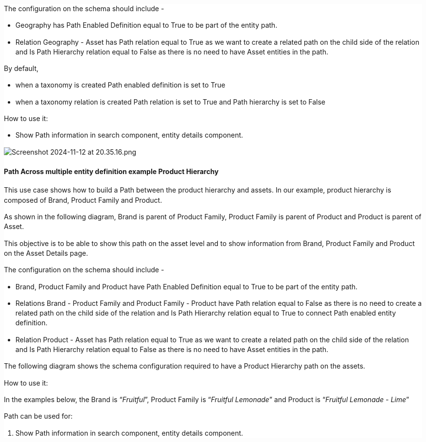 The configuration on the schema should include -

*   Geography has Path Enabled Definition equal to True to be part of the entity path.
    
*   Relation Geography - Asset has Path relation equal to True as we want to create a related path on the child side of the relation and Is Path Hierarchy relation equal to False as there is no need to have Asset entities in the path.
    

By default,

*   when a taxonomy is created Path enabled definition is set to True
    
*   when a taxonomy relation is created Path relation is set to True and Path hierarchy is set to False
    

How to use it:

*   Show Path information in search component, entity details component.
    

![Screenshot 2024-11-12 at 20.35.16.png](/images/learn/accelerate/content-hub/attachments/5413011570/5417336961.png?width=534)

#### Path Across multiple entity definition example Product Hierarchy

This use case shows how to build a Path between the product hierarchy and assets. In our example, product hierarchy is composed of Brand, Product Family and Product.

As shown in the following diagram, Brand is parent of Product Family, Product Family is parent of Product and Product is parent of Asset.

This objective is to be able to show this path on the asset level and to show information from Brand, Product Family and Product on the Asset Details page.

The configuration on the schema should include -

*   Brand, Product Family and Product have Path Enabled Definition equal to True to be part of the entity path.
    
*   Relations Brand - Product Family and Product Family - Product have Path relation equal to False as there is no need to create a related path on the child side of the relation and Is Path Hierarchy relation equal to True to connect Path enabled entity definition.
    
*   Relation Product - Asset has Path relation equal to True as we want to create a related path on the child side of the relation and Is Path Hierarchy relation equal to False as there is no need to have Asset entities in the path.
    

The following diagram shows the schema configuration required to have a Product Hierarchy path on the assets.

How to use it:

In the examples below, the Brand is “_Fruitful_”, Product Family is “_Fruitful Lemonade_” and Product is “_Fruitful Lemonade_ \- _Lime_”

Path can be used for:

1.  Show Path information in search component, entity details component.
    